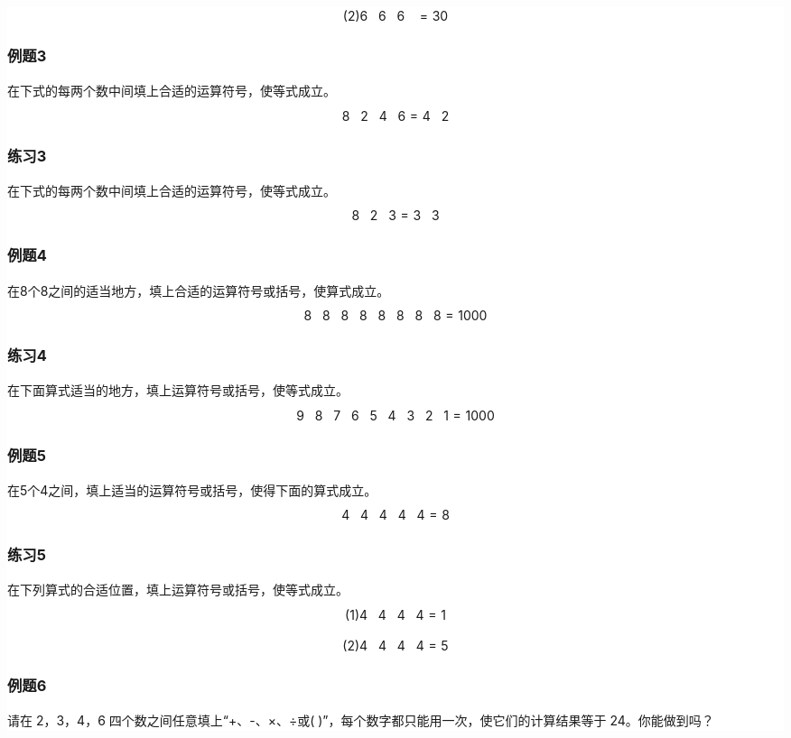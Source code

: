 $$
(2)6\ \ \ 6\ \ \ 6\ \ \ =30
$$

### 例题3

在下式的每两个数中间填上合适的运算符号，使等式成立。
$$
8\ \ \ 2\ \ \ 4\ \ \ 6=4\ \ \ 2
$$

### 练习3

在下式的每两个数中间填上合适的运算符号，使等式成立。
$$
8\ \ \ 2\ \ \ 3=3\ \ \ 3
$$

### 例题4

在8个8之间的适当地方，填上合适的运算符号或括号，使算式成立。
$$
8\ \ \ 8\ \ \ 8\ \ \ 8\ \ \ 8\ \ \ 8\ \ \ 8\ \ \ 8=1000
$$

### 练习4

在下面算式适当的地方，填上运算符号或括号，使等式成立。
$$
9\ \ \ 8\ \ \ 7\ \ \ 6\ \ \ 5\ \ \ 4\ \ \ 3\ \ \ 2\ \ \ 1=1000
$$

### 例题5

在5个4之间，填上适当的运算符号或括号，使得下面的算式成立。
$$
4\ \ \ 4\ \ \ 4\ \ \ 4\ \ \ 4=8
$$

### 练习5

在下列算式的合适位置，填上运算符号或括号，使等式成立。
$$
(1)4\ \ \ 4\ \ \ 4\ \ \ 4=1
$$

$$
(2)4\ \ \ 4\ \ \ 4\ \ \ 4=5
$$

### 例题6

请在 2，3，4，6 四个数之间任意填上“+、-、×、÷或( )”，每个数字都只能用一次，使它们的计算结果等于 24。你能做到吗？

